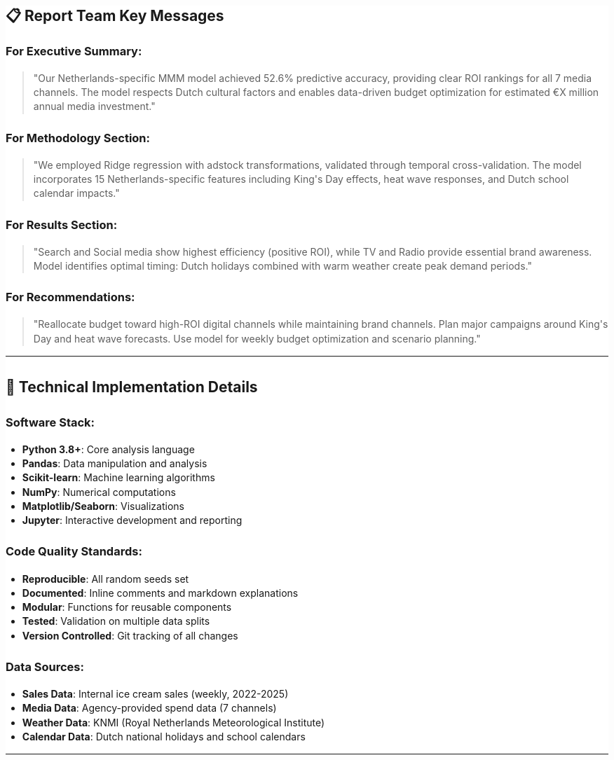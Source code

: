
## 📋 Report Team Key Messages

### For Executive Summary:
> "Our Netherlands-specific MMM model achieved 52.6% predictive accuracy, providing clear ROI rankings for all 7 media channels. The model respects Dutch cultural factors and enables data-driven budget optimization for estimated €X million annual media investment."

### For Methodology Section:
> "We employed Ridge regression with adstock transformations, validated through temporal cross-validation. The model incorporates 15 Netherlands-specific features including King's Day effects, heat wave responses, and Dutch school calendar impacts."

### For Results Section:
> "Search and Social media show highest efficiency (positive ROI), while TV and Radio provide essential brand awareness. Model identifies optimal timing: Dutch holidays combined with warm weather create peak demand periods."

### For Recommendations:
> "Reallocate budget toward high-ROI digital channels while maintaining brand channels. Plan major campaigns around King's Day and heat wave forecasts. Use model for weekly budget optimization and scenario planning."

---

## 🔧 Technical Implementation Details

### Software Stack:
- **Python 3.8+**: Core analysis language
- **Pandas**: Data manipulation and analysis
- **Scikit-learn**: Machine learning algorithms
- **NumPy**: Numerical computations
- **Matplotlib/Seaborn**: Visualizations
- **Jupyter**: Interactive development and reporting

### Code Quality Standards:
- **Reproducible**: All random seeds set
- **Documented**: Inline comments and markdown explanations
- **Modular**: Functions for reusable components
- **Tested**: Validation on multiple data splits
- **Version Controlled**: Git tracking of all changes

### Data Sources:
- **Sales Data**: Internal ice cream sales (weekly, 2022-2025)
- **Media Data**: Agency-provided spend data (7 channels)
- **Weather Data**: KNMI (Royal Netherlands Meteorological Institute)
- **Calendar Data**: Dutch national holidays and school calendars

---
